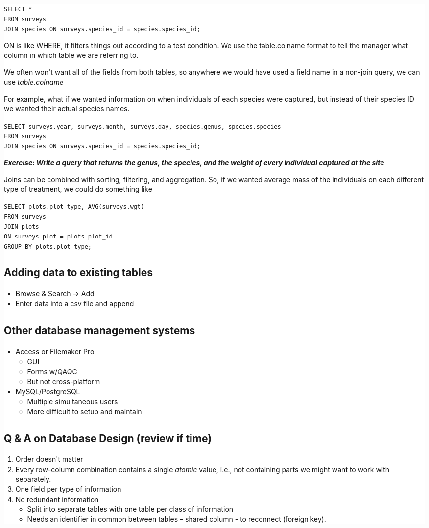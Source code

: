     SELECT *
    FROM surveys
    JOIN species ON surveys.species_id = species.species_id;

ON is like WHERE, it filters things out according to a test condition.  We use
the table.colname format to tell the manager what column in which table we are
referring to.

We often won't want all of the fields from both tables, so anywhere we would
have used a field name in a non-join query, we can use *table.colname*

For example, what if we wanted information on when individuals of each
species were captured, but instead of their species ID we wanted their
actual species names.

    SELECT surveys.year, surveys.month, surveys.day, species.genus, species.species
    FROM surveys
    JOIN species ON surveys.species_id = species.species_id;

***Exercise: Write a query that returns the genus, the species, and the weight
   of every individual captured at the site***

Joins can be combined with sorting, filtering, and aggregation.  So, if we
wanted average mass of the individuals on each different type of treatment, we
could do something like

    SELECT plots.plot_type, AVG(surveys.wgt)
    FROM surveys
    JOIN plots
    ON surveys.plot = plots.plot_id
    GROUP BY plots.plot_type;


Adding data to existing tables
------------------------------

* Browse & Search -> Add
* Enter data into a csv file and append


Other database management systems
---------------------------------

* Access or Filemaker Pro
    * GUI
    * Forms w/QAQC
	* But not cross-platform
* MySQL/PostgreSQL
    * Multiple simultaneous users
	* More difficult to setup and maintain


Q & A on Database Design (review if time)
-----------------------------------------

1. Order doesn't matter
2. Every row-column combination contains a single *atomic* value, i.e., not
   containing parts we might want to work with separately.
3. One field per type of information
4. No redundant information
     * Split into separate tables with one table per class of information
	 * Needs an identifier in common between tables – shared column - to
       reconnect (foreign key).
